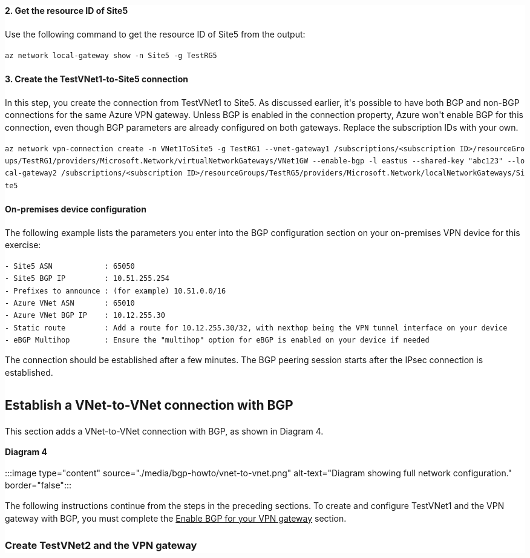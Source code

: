 #### 2. Get the resource ID of Site5

Use the following command to get the resource ID of Site5 from the output:

```azurecli-interactive
az network local-gateway show -n Site5 -g TestRG5
```

#### 3. Create the TestVNet1-to-Site5 connection

In this step, you create the connection from TestVNet1 to Site5. As discussed earlier, it's possible to have both BGP and non-BGP connections for the same Azure VPN gateway. Unless BGP is enabled in the connection property, Azure won't enable BGP for this connection, even though BGP parameters are already configured on both gateways. Replace the subscription IDs with your own.

```azurecli-interactive
az network vpn-connection create -n VNet1ToSite5 -g TestRG1 --vnet-gateway1 /subscriptions/<subscription ID>/resourceGroups/TestRG1/providers/Microsoft.Network/virtualNetworkGateways/VNet1GW --enable-bgp -l eastus --shared-key "abc123" --local-gateway2 /subscriptions/<subscription ID>/resourceGroups/TestRG5/providers/Microsoft.Network/localNetworkGateways/Site5
```

#### On-premises device configuration

The following example lists the parameters you enter into the BGP configuration section on your on-premises VPN device for this exercise:

```
- Site5 ASN            : 65050
- Site5 BGP IP         : 10.51.255.254
- Prefixes to announce : (for example) 10.51.0.0/16
- Azure VNet ASN       : 65010
- Azure VNet BGP IP    : 10.12.255.30
- Static route         : Add a route for 10.12.255.30/32, with nexthop being the VPN tunnel interface on your device
- eBGP Multihop        : Ensure the "multihop" option for eBGP is enabled on your device if needed
```

The connection should be established after a few minutes. The BGP peering session starts after the IPsec connection is established.

## Establish a VNet-to-VNet connection with BGP

This section adds a VNet-to-VNet connection with BGP, as shown in Diagram 4.

**Diagram 4**

:::image type="content" source="./media/bgp-howto/vnet-to-vnet.png" alt-text="Diagram showing full network configuration." border="false":::

The following instructions continue from the steps in the preceding sections. To create and configure TestVNet1 and the VPN gateway with BGP, you must complete the [Enable BGP for your VPN gateway](#enablebgp) section.

### Create TestVNet2 and the VPN gateway
